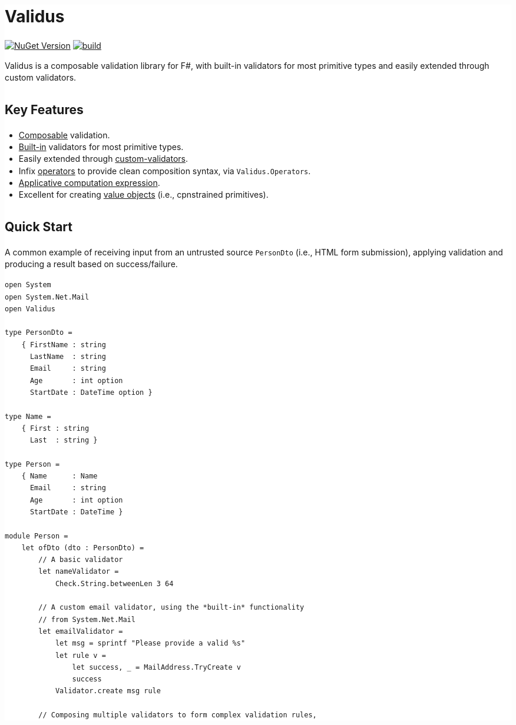 # Validus

[![NuGet Version](https://img.shields.io/nuget/v/Validus.svg)](https://www.nuget.org/packages/Validus)
[![build](https://github.com/pimbrouwers/Validus/actions/workflows/build.yml/badge.svg)](https://github.com/pimbrouwers/Validus/actions/workflows/build.yml)

Validus is a composable validation library for F#, with built-in validators for most primitive types and easily extended through custom validators.

## Key Features

- [Composable](#combining-validators) validation.
- [Built-in](#built-in-validators) validators for most primitive types.
- Easily extended through [custom-validators](#creating-a-custom-validators).
- Infix [operators](#custom-operators) to provide clean composition syntax, via `Validus.Operators`.
- [Applicative computation expression](#validating-complex-types).
- Excellent for creating [value objects](#value-object) (i.e., cpnstrained primitives).

## Quick Start

A common example of receiving input from an untrusted source `PersonDto` (i.e., HTML form submission), applying validation and producing a result based on success/failure.

```f#
open System
open System.Net.Mail
open Validus

type PersonDto =
    { FirstName : string
      LastName  : string
      Email     : string
      Age       : int option
      StartDate : DateTime option }

type Name =
    { First : string
      Last  : string }

type Person =
    { Name      : Name
      Email     : string
      Age       : int option
      StartDate : DateTime }

module Person =
    let ofDto (dto : PersonDto) =
        // A basic validator
        let nameValidator =
            Check.String.betweenLen 3 64

        // A custom email validator, using the *built-in* functionality
        // from System.Net.Mail
        let emailValidator =
            let msg = sprintf "Please provide a valid %s"
            let rule v =
                let success, _ = MailAddress.TryCreate v
                success
            Validator.create msg rule

        // Composing multiple validators to form complex validation rules,
```